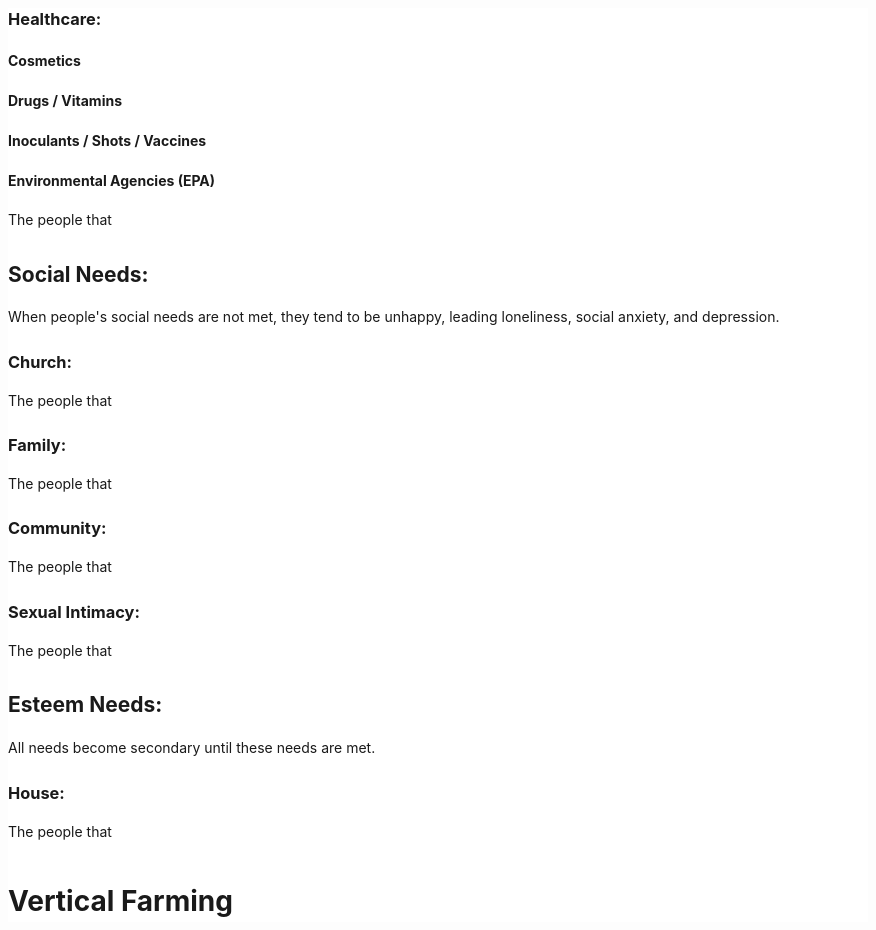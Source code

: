 ### Healthcare:

#### Cosmetics

#### Drugs / Vitamins

#### Inoculants / Shots / Vaccines

#### Environmental Agencies (EPA)

The people that

## Social Needs:

When people's social needs are not met, they tend to be unhappy, leading loneliness, social anxiety, and depression.

### Church:

The people that

### Family:

The people that

### Community:

The people that

### Sexual Intimacy:

The people that

## Esteem Needs:

All needs become secondary until these needs are met.

### House:

The people that

# Vertical Farming
